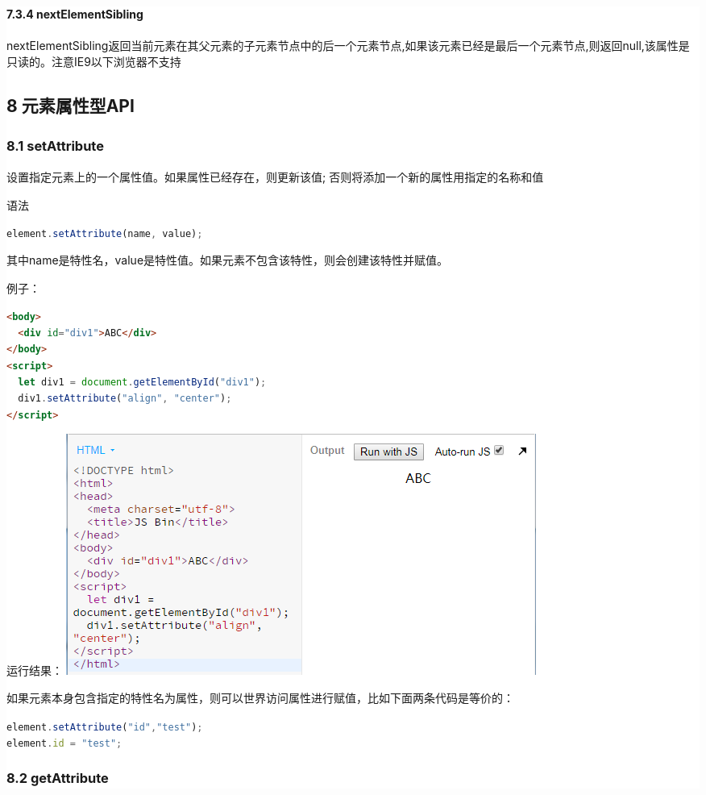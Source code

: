 #### 7.3.4 nextElementSibling

nextElementSibling返回当前元素在其父元素的子元素节点中的后一个元素节点,如果该元素已经是最后一个元素节点,则返回null,该属性是只读的。注意IE9以下浏览器不支持

## 8 元素属性型API

### 8.1 setAttribute

设置指定元素上的一个属性值。如果属性已经存在，则更新该值; 否则将添加一个新的属性用指定的名称和值

语法

```javascript
element.setAttribute(name, value);
```

其中name是特性名，value是特性值。如果元素不包含该特性，则会创建该特性并赋值。

例子：
```html
<body>
  <div id="div1">ABC</div>
</body>
<script>  
  let div1 = document.getElementById("div1"); 
  div1.setAttribute("align", "center");
</script>
```
运行结果：
![JavaScript DOM 图13](./assets/web-javascript-dom-13.png)


如果元素本身包含指定的特性名为属性，则可以世界访问属性进行赋值，比如下面两条代码是等价的：

```javascript
element.setAttribute("id","test");
element.id = "test";
```

### 8.2 getAttribute
